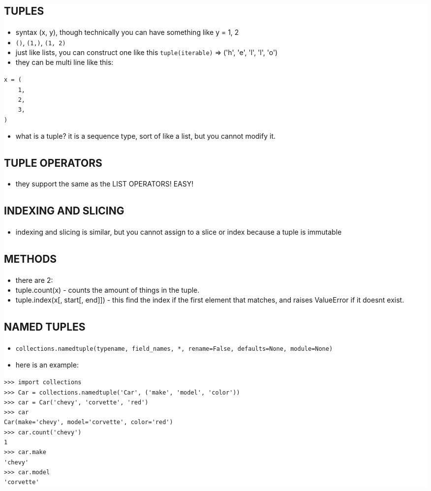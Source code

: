 
TUPLES
------

- syntax (x, y), though technically you can have something like y = 1, 2
- `()`, `(1,)`, `(1, 2)`
- just like lists, you can construct one like this `tuple(iterable)` => ('h', 'e', 'l', 'l', 'o')
- they can be multi line like this:
```
x = (
    1,
    2,
    3,
)
```

- what is a tuple?  it is a sequence type, sort of like a list, but you cannot modify it.


TUPLE OPERATORS
---------------

- they support the same as the LIST OPERATORS!  EASY!

INDEXING AND SLICING
--------------------

- indexing and slicing is similar, but you cannot assign to a slice or index because a tuple is immutable

METHODS
-------

- there are 2:
- tuple.count(x) - counts the amount of things in the tuple.
- tuple.index(x[, start[, end]]) - this find the index if the first element that matches, and raises ValueError if it doesnt exist.

NAMED TUPLES
------------

- `collections.namedtuple(typename, field_names, *, rename=False, defaults=None, module=None)`

- here is an example:

```pycon
>>> import collections
>>> Car = collections.namedtuple('Car', ('make', 'model', 'color'))
>>> car = Car('chevy', 'corvette', 'red')
>>> car
Car(make='chevy', model='corvette', color='red')
>>> car.count('chevy')
1
>>> car.make
'chevy'
>>> car.model
'corvette'
```
